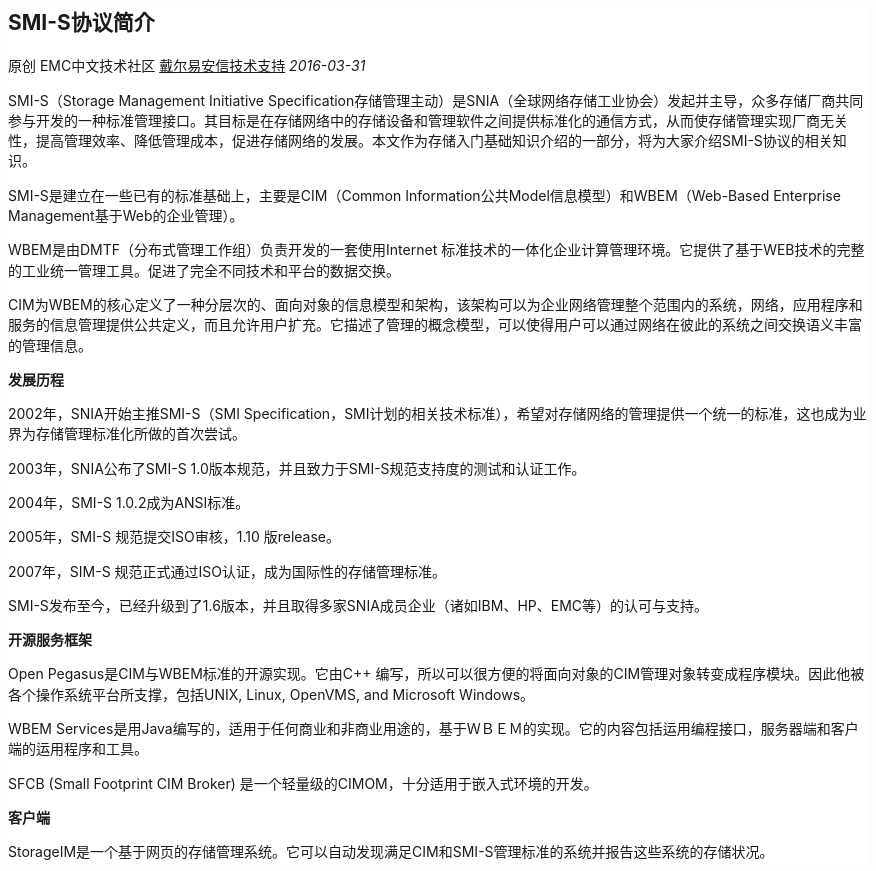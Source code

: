 
## SMI-S协议简介

原创 EMC中文技术社区 [戴尔易安信技术支持](javascript:void(0);) *2016-03-31*

SMI-S（Storage Management Initiative Specification存储管理主动）是SNIA（全球网络存储工业协会）发起并主导，众多存储厂商共同参与开发的一种标准管理接口。其目标是在存储网络中的存储设备和管理软件之间提供标准化的通信方式，从而使存储管理实现厂商无关性，提高管理效率、降低管理成本，促进存储网络的发展。本文作为存储入门基础知识介绍的一部分，将为大家介绍SMI-S协议的相关知识。

 

SMI-S是建立在一些已有的标准基础上，主要是CIM（Common Information公共Model信息模型）和WBEM（Web-Based Enterprise Management基于Web的企业管理）。

 

WBEM是由DMTF（分布式管理工作组）负责开发的一套使用Internet 标准技术的一体化企业计算管理环境。它提供了基于WEB技术的完整的工业统一管理工具。促进了完全不同技术和平台的数据交换。

 

CIM为WBEM的核心定义了一种分层次的、面向对象的信息模型和架构，该架构可以为企业网络管理整个范围内的系统，网络，应用程序和服务的信息管理提供公共定义，而且允许用户扩充。它描述了管理的概念模型，可以使得用户可以通过网络在彼此的系统之间交换语义丰富的管理信息。

 

 

**发展历程**

 

2002年，SNIA开始主推SMI-S（SMI Specification，SMI计划的相关技术标准），希望对存储网络的管理提供一个统一的标准，这也成为业界为存储管理标准化所做的首次尝试。

2003年，SNIA公布了SMI-S 1.0版本规范，并且致力于SMI-S规范支持度的测试和认证工作。

2004年，SMI-S 1.0.2成为ANSI标准。

2005年，SMI-S 规范提交ISO审核，1.10 版release。

2007年，SIM-S 规范正式通过ISO认证，成为国际性的存储管理标准。

SMI-S发布至今，已经升级到了1.6版本，并且取得多家SNIA成员企业（诸如IBM、HP、EMC等）的认可与支持。

 



**开源服务框架**

 

Open Pegasus是CIM与WBEM标准的开源实现。它由C++ 编写，所以可以很方便的将面向对象的CIM管理对象转变成程序模块。因此他被各个操作系统平台所支撑，包括UNIX, Linux, OpenVMS, and Microsoft Windows。



WBEM Services是用Java编写的，适用于任何商业和非商业用途的，基于ＷＢＥＭ的实现。它的内容包括运用编程接口，服务器端和客户端的运用程序和工具。



SFCB (Small Footprint CIM Broker) 是一个轻量级的CIMOM，十分适用于嵌入式环境的开发。

 

 

**客户端**

 

StorageIM是一个基于网页的存储管理系统。它可以自动发现满足CIM和SMI-S管理标准的系统并报告这些系统的存储状况。
